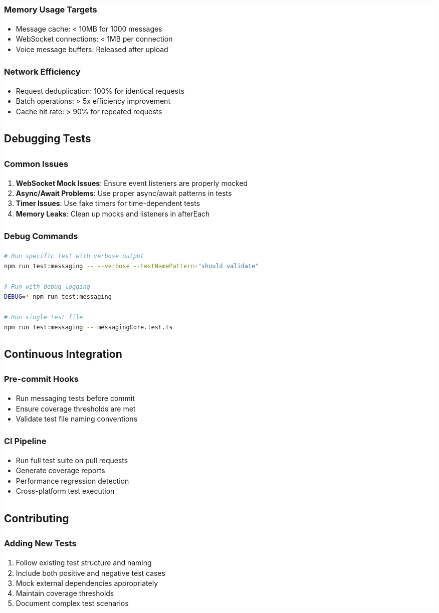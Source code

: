 ### Memory Usage Targets
- Message cache: < 10MB for 1000 messages
- WebSocket connections: < 1MB per connection
- Voice message buffers: Released after upload

### Network Efficiency
- Request deduplication: 100% for identical requests
- Batch operations: > 5x efficiency improvement
- Cache hit rate: > 90% for repeated requests

## Debugging Tests

### Common Issues
1. **WebSocket Mock Issues**: Ensure event listeners are properly mocked
2. **Async/Await Problems**: Use proper async/await patterns in tests
3. **Timer Issues**: Use fake timers for time-dependent tests
4. **Memory Leaks**: Clean up mocks and listeners in afterEach

### Debug Commands
```bash
# Run specific test with verbose output
npm run test:messaging -- --verbose --testNamePattern="should validate"

# Run with debug logging
DEBUG=* npm run test:messaging

# Run single test file
npm run test:messaging -- messagingCore.test.ts
```

## Continuous Integration

### Pre-commit Hooks
- Run messaging tests before commit
- Ensure coverage thresholds are met
- Validate test file naming conventions

### CI Pipeline
- Run full test suite on pull requests
- Generate coverage reports
- Performance regression detection
- Cross-platform test execution

## Contributing

### Adding New Tests
1. Follow existing test structure and naming
2. Include both positive and negative test cases
3. Mock external dependencies appropriately
4. Maintain coverage thresholds
5. Document complex test scenarios
